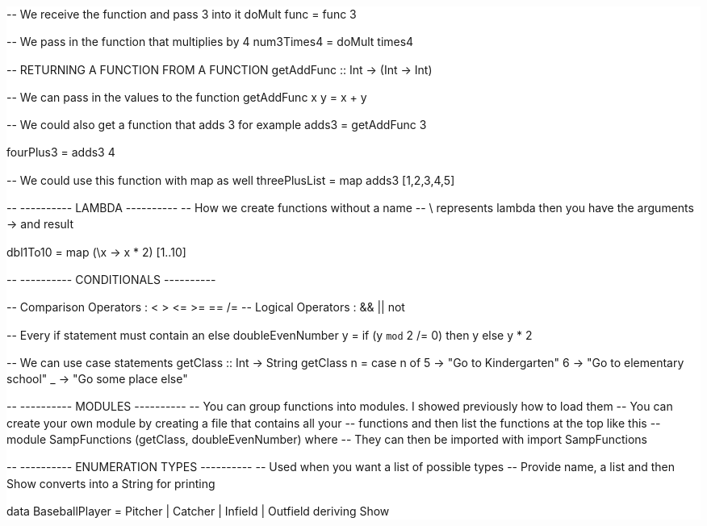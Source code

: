 -- We receive the function and pass 3 into it
doMult func = func 3

-- We pass in the function that multiplies by 4
num3Times4 = doMult times4

-- RETURNING A FUNCTION FROM A FUNCTION
getAddFunc :: Int -> (Int -> Int)

-- We can pass in the values to the function
getAddFunc x y = x + y

-- We could also get a function that adds 3 for example
adds3 = getAddFunc 3

fourPlus3 = adds3 4

-- We could use this function with map as well
threePlusList = map adds3 [1,2,3,4,5]

-- ---------- LAMBDA ----------
-- How we create functions without a name
-- \ represents lambda then you have the arguments -> and result

dbl1To10 = map (\x -> x * 2) [1..10]

-- ---------- CONDITIONALS ----------

-- Comparison Operators : < > <= >= == /=
-- Logical Operators : && || not

-- Every if statement must contain an else
doubleEvenNumber y = 
	if (y `mod` 2 /= 0)
		then y
		else y * 2
		
-- We can use case statements 
getClass :: Int -> String
getClass n = case n of
	5 -> "Go to Kindergarten"
	6 -> "Go to elementary school"
	_ -> "Go some place else"
	
-- ---------- MODULES ----------
-- You can group functions into modules. I showed previously how to load them
-- You can create your own module by creating a file that contains all your 
-- functions and then list the functions at the top like this
-- module SampFunctions (getClass, doubleEvenNumber) where
-- They can then be imported with import SampFunctions

-- ---------- ENUMERATION TYPES ----------
-- Used when you want a list of possible types
-- Provide name, a list and then Show converts into a String for printing

data BaseballPlayer = Pitcher
					| Catcher
					| Infield
					| Outfield
				deriving Show

